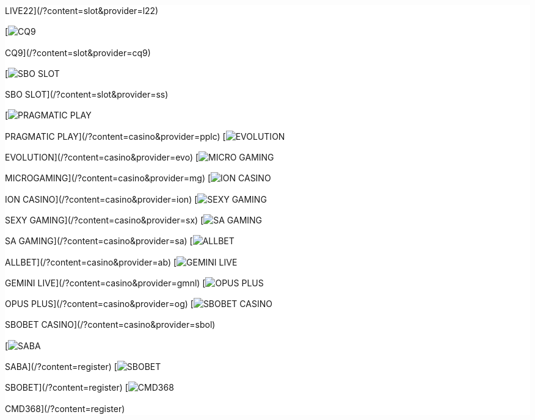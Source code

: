 
LIVE22](/?content=slot&provider=l22)

[![CQ9](https://img.viva88athenae.com//slot-cq9.png)


CQ9](/?content=slot&provider=cq9)

[![SBO SLOT](https://img.viva88athenae.com//slot-sbo.png)


SBO SLOT](/?content=slot&provider=ss)

[![PRAGMATIC PLAY](https://img.viva88athenae.com//live-pp.png)


PRAGMATIC PLAY](/?content=casino&provider=pplc)
[![EVOLUTION](https://img.viva88athenae.com//live-evo.png)


EVOLUTION](/?content=casino&provider=evo)
[![MICRO GAMING](https://img.viva88athenae.com//live-mg.png)


MICROGAMING](/?content=casino&provider=mg)
[![ION CASINO](https://img.viva88athenae.com//live-ion.png)


ION CASINO](/?content=casino&provider=ion)
[![SEXY GAMING](https://img.viva88athenae.com//live-sg.png)


SEXY GAMING](/?content=casino&provider=sx)
[![SA GAMING](https://img.viva88athenae.com//live-sagaming.png)


SA GAMING](/?content=casino&provider=sa)
[![ALLBET](https://img.viva88athenae.com//live-all.png)


ALLBET](/?content=casino&provider=ab)
[![GEMINI LIVE](https://img.viva88athenae.com//live-gmnl.png)


GEMINI LIVE](/?content=casino&provider=gmnl)
[![OPUS PLUS](https://img.viva88athenae.com//live-opus.png)


OPUS PLUS](/?content=casino&provider=og)
[![SBOBET CASINO](https://img.viva88athenae.com//live-sbo.png)


SBOBET CASINO](/?content=casino&provider=sbol)

[![SABA](https://img.viva88athenae.com//sport-saba.png)


SABA](/?content=register)
[![SBOBET](https://img.viva88athenae.com//sport-sbo.png)


SBOBET](/?content=register)
[![CMD368](https://img.viva88athenae.com//sport-cmd.png)


CMD368](/?content=register)
